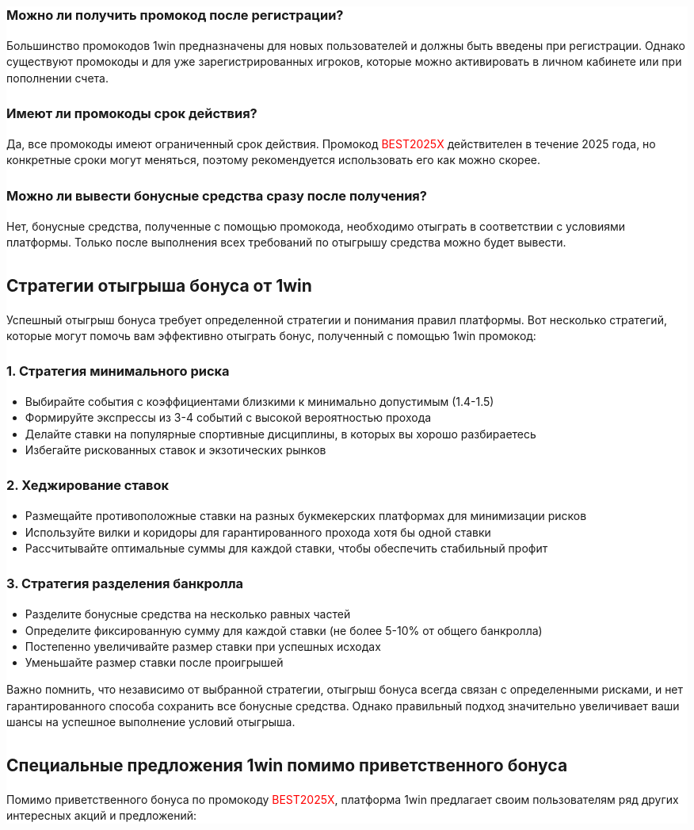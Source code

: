 ### Можно ли получить промокод после регистрации?

Большинство промокодов 1win предназначены для новых пользователей и должны быть введены при регистрации. Однако существуют промокоды и для уже зарегистрированных игроков, которые можно активировать в личном кабинете или при пополнении счета.

### Имеют ли промокоды срок действия?

Да, все промокоды имеют ограниченный срок действия. Промокод <span style="color:red;">BEST2025X</span> действителен в течение 2025 года, но конкретные сроки могут меняться, поэтому рекомендуется использовать его как можно скорее.

### Можно ли вывести бонусные средства сразу после получения?

Нет, бонусные средства, полученные с помощью промокода, необходимо отыграть в соответствии с условиями платформы. Только после выполнения всех требований по отыгрышу средства можно будет вывести.

## Стратегии отыгрыша бонуса от 1win

Успешный отыгрыш бонуса требует определенной стратегии и понимания правил платформы. Вот несколько стратегий, которые могут помочь вам эффективно отыграть бонус, полученный с помощью 1win промокод:

### 1. Стратегия минимального риска

- Выбирайте события с коэффициентами близкими к минимально допустимым (1.4-1.5)
- Формируйте экспрессы из 3-4 событий с высокой вероятностью прохода
- Делайте ставки на популярные спортивные дисциплины, в которых вы хорошо разбираетесь
- Избегайте рискованных ставок и экзотических рынков

### 2. Хеджирование ставок

- Размещайте противоположные ставки на разных букмекерских платформах для минимизации рисков
- Используйте вилки и коридоры для гарантированного прохода хотя бы одной ставки
- Рассчитывайте оптимальные суммы для каждой ставки, чтобы обеспечить стабильный профит

### 3. Стратегия разделения банкролла

- Разделите бонусные средства на несколько равных частей
- Определите фиксированную сумму для каждой ставки (не более 5-10% от общего банкролла)
- Постепенно увеличивайте размер ставки при успешных исходах
- Уменьшайте размер ставки после проигрышей

Важно помнить, что независимо от выбранной стратегии, отыгрыш бонуса всегда связан с определенными рисками, и нет гарантированного способа сохранить все бонусные средства. Однако правильный подход значительно увеличивает ваши шансы на успешное выполнение условий отыгрыша.

## Специальные предложения 1win помимо приветственного бонуса

Помимо приветственного бонуса по промокоду <span style="color:red;">BEST2025X</span>, платформа 1win предлагает своим пользователям ряд других интересных акций и предложений:
